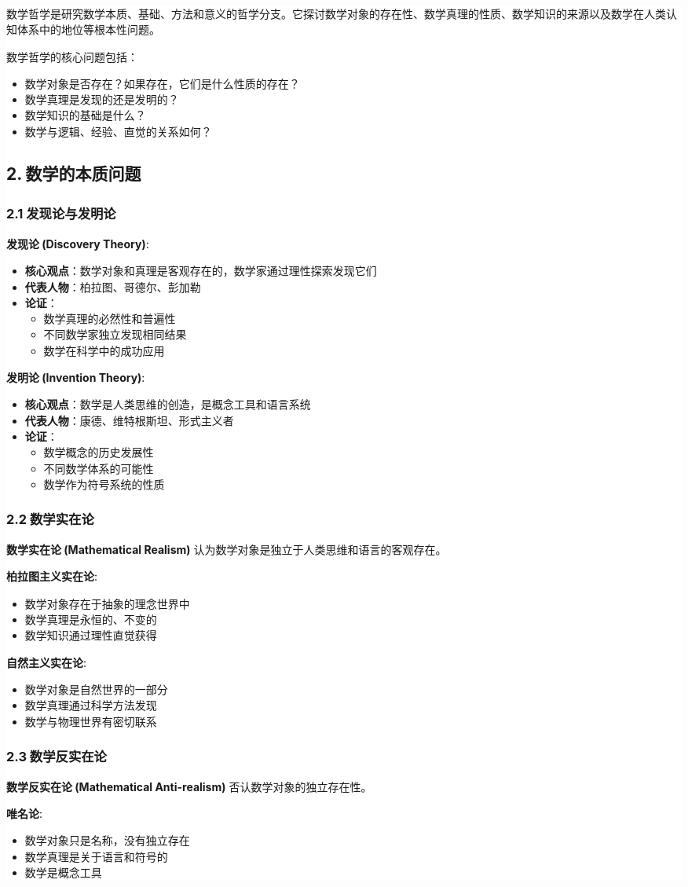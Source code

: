 数学哲学是研究数学本质、基础、方法和意义的哲学分支。它探讨数学对象的存在性、数学真理的性质、数学知识的来源以及数学在人类认知体系中的地位等根本性问题。

数学哲学的核心问题包括：

- 数学对象是否存在？如果存在，它们是什么性质的存在？
- 数学真理是发现的还是发明的？
- 数学知识的基础是什么？
- 数学与逻辑、经验、直觉的关系如何？

## 2. 数学的本质问题

### 2.1 发现论与发明论

**发现论 (Discovery Theory)**:

- **核心观点**：数学对象和真理是客观存在的，数学家通过理性探索发现它们
- **代表人物**：柏拉图、哥德尔、彭加勒
- **论证**：
  - 数学真理的必然性和普遍性
  - 不同数学家独立发现相同结果
  - 数学在科学中的成功应用

**发明论 (Invention Theory)**:

- **核心观点**：数学是人类思维的创造，是概念工具和语言系统
- **代表人物**：康德、维特根斯坦、形式主义者
- **论证**：
  - 数学概念的历史发展性
  - 不同数学体系的可能性
  - 数学作为符号系统的性质

### 2.2 数学实在论

**数学实在论 (Mathematical Realism)** 认为数学对象是独立于人类思维和语言的客观存在。

**柏拉图主义实在论**:

- 数学对象存在于抽象的理念世界中
- 数学真理是永恒的、不变的
- 数学知识通过理性直觉获得

**自然主义实在论**:

- 数学对象是自然世界的一部分
- 数学真理通过科学方法发现
- 数学与物理世界有密切联系

### 2.3 数学反实在论

**数学反实在论 (Mathematical Anti-realism)** 否认数学对象的独立存在性。

**唯名论**:

- 数学对象只是名称，没有独立存在
- 数学真理是关于语言和符号的
- 数学是概念工具
